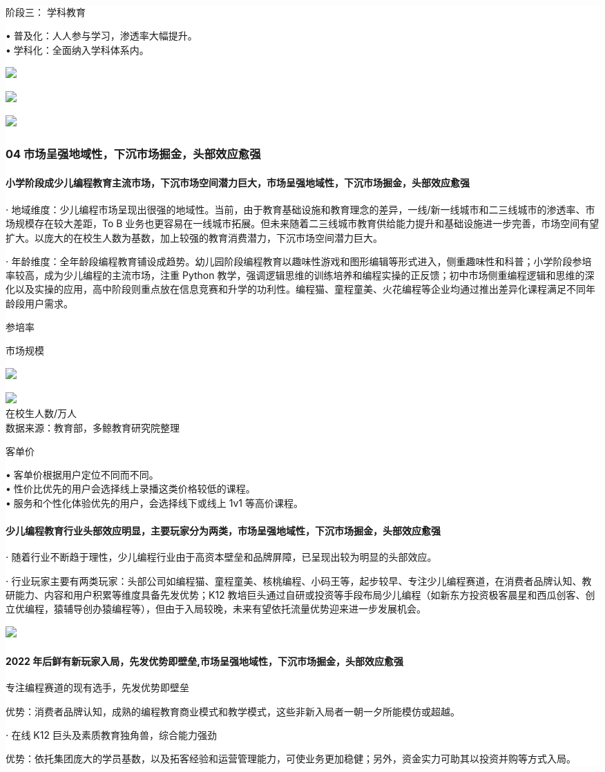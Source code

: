 阶段三： 学科教育

• 普及化：人人参与学习，渗透率大幅提升。  
• 学科化：全面纳入学科体系内。

![](https://cdn-mineru.openxlab.org.cn/extract/c5ab109a-a161-4b6a-97ef-b906c0b2f3c1/b6fd994fac40bb53b1346f503a9d5bbd4b9f266e9792501910ab3e5e85fcc7eb.jpg)

![](https://cdn-mineru.openxlab.org.cn/extract/c5ab109a-a161-4b6a-97ef-b906c0b2f3c1/d54f07a33e844d4f823d8900b737ee08f215e26af87c0e7f9a71ace7dde3ae76.jpg)

![](https://cdn-mineru.openxlab.org.cn/extract/c5ab109a-a161-4b6a-97ef-b906c0b2f3c1/446bd35b34f9516b36296291b5979243293e4be9386fc96ef2592764ab8da76b.jpg)

### 04 市场呈强地域性，下沉市场掘金，头部效应愈强

#### 小学阶段成少儿编程教育主流市场，下沉市场空间潜力巨大，市场呈强地域性，下沉市场掘金，头部效应愈强

$\cdot$ 地域维度：少儿编程市场呈现出很强的地域性。当前，由于教育基础设施和教育理念的差异，一线/新一线城市和二三线城市的渗透率、市场规模存在较大差距，To B 业务也更容易在一线城市拓展。但未来随着二三线城市教育供给能力提升和基础设施进一步完善，市场空间有望扩大。以庞大的在校生人数为基数，加上较强的教育消费潜力，下沉市场空间潜力巨大。

$\cdot$ 年龄维度：全年龄段编程教育铺设成趋势。幼儿园阶段编程教育以趣味性游戏和图形编辑等形式进入，侧重趣味性和科普；小学阶段参培率较高，成为少儿编程的主流市场，注重 Python 教学，强调逻辑思维的训练培养和编程实操的正反馈；初中市场侧重编程逻辑和思维的深化以及实操的应用，高中阶段则重点放在信息竞赛和升学的功利性。编程猫、童程童美、火花编程等企业均通过推出差异化课程满足不同年龄段用户需求。

参培率

市场规模

![](https://cdn-mineru.openxlab.org.cn/extract/c5ab109a-a161-4b6a-97ef-b906c0b2f3c1/17233ec3483f3d2f7ecb8db127dd75314791fa64ae4335e80f5ead4aaa3380be.jpg)

![](https://cdn-mineru.openxlab.org.cn/extract/c5ab109a-a161-4b6a-97ef-b906c0b2f3c1/e0b82a037c32fbf93617d367c3a6b8b329ae3f85110ed294d9b9f5c33298abe5.jpg)  
在校生人数/万人  
数据来源：教育部，多鲸教育研究院整理

客单价

• 客单价根据用户定位不同而不同。  
• 性价比优先的用户会选择线上录播这类价格较低的课程。  
• 服务和个性化体验优先的用户，会选择线下或线上 1v1 等高价课程。

#### 少儿编程教育行业头部效应明显，主要玩家分为两类，市场呈强地域性，下沉市场掘金，头部效应愈强

$\cdot$ 随着行业不断趋于理性，少儿编程行业由于高资本壁垒和品牌屏障，已呈现出较为明显的头部效应。

$\cdot$ 行业玩家主要有两类玩家：头部公司如编程猫、童程童美、核桃编程、小码王等，起步较早、专注少儿编程赛道，在消费者品牌认知、教研能力、内容和用户积累等维度具备先发优势；K12 教培巨头通过自研或投资等手段布局少儿编程（如新东方投资极客晨星和西瓜创客、创立优编程，猿辅导创办猿编程等），但由于入局较晚，未来有望依托流量优势迎来进一步发展机会。

![](https://cdn-mineru.openxlab.org.cn/extract/c5ab109a-a161-4b6a-97ef-b906c0b2f3c1/ba161a0168da59d54c7a851f7795dd415a0dabd9324ec74e1a861174bacd7689.jpg)

#### 2022 年后鲜有新玩家入局，先发优势即壁垒,市场呈强地域性，下沉市场掘金，头部效应愈强

专注编程赛道的现有选手，先发优势即壁垒

优势：消费者品牌认知，成熟的编程教育商业模式和教学模式，这些非新入局者一朝一夕所能模仿或超越。

$\cdot$ 在线 K12 巨头及素质教育独角兽，综合能力强劲

优势：依托集团庞大的学员基数，以及拓客经验和运营管理能力，可使业务更加稳健；另外，资金实力可助其以投资并购等方式入局。
